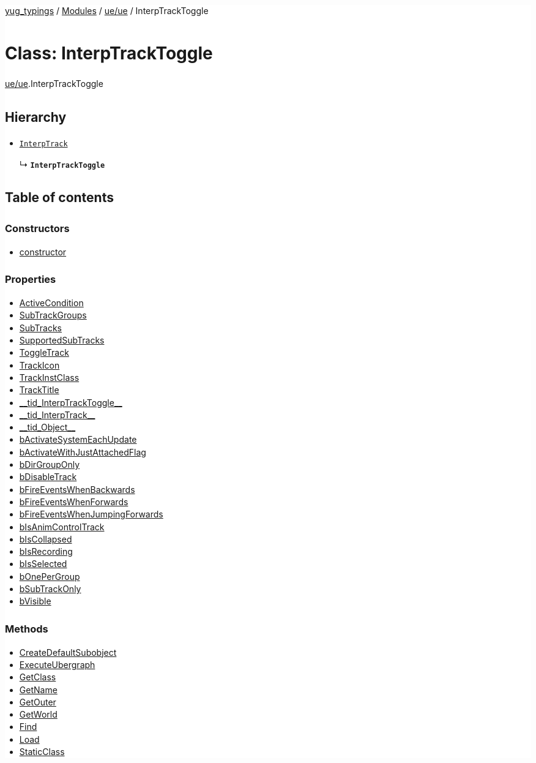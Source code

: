 [yug_typings](../README.md) / [Modules](../modules.md) / [ue/ue](../modules/ue_ue.md) / InterpTrackToggle

# Class: InterpTrackToggle

[ue/ue](../modules/ue_ue.md).InterpTrackToggle

## Hierarchy

- [`InterpTrack`](ue_ue.InterpTrack.md)

  ↳ **`InterpTrackToggle`**

## Table of contents

### Constructors

- [constructor](ue_ue.InterpTrackToggle.md#constructor)

### Properties

- [ActiveCondition](ue_ue.InterpTrackToggle.md#activecondition)
- [SubTrackGroups](ue_ue.InterpTrackToggle.md#subtrackgroups)
- [SubTracks](ue_ue.InterpTrackToggle.md#subtracks)
- [SupportedSubTracks](ue_ue.InterpTrackToggle.md#supportedsubtracks)
- [ToggleTrack](ue_ue.InterpTrackToggle.md#toggletrack)
- [TrackIcon](ue_ue.InterpTrackToggle.md#trackicon)
- [TrackInstClass](ue_ue.InterpTrackToggle.md#trackinstclass)
- [TrackTitle](ue_ue.InterpTrackToggle.md#tracktitle)
- [\_\_tid\_InterpTrackToggle\_\_](ue_ue.InterpTrackToggle.md#__tid_interptracktoggle__)
- [\_\_tid\_InterpTrack\_\_](ue_ue.InterpTrackToggle.md#__tid_interptrack__)
- [\_\_tid\_Object\_\_](ue_ue.InterpTrackToggle.md#__tid_object__)
- [bActivateSystemEachUpdate](ue_ue.InterpTrackToggle.md#bactivatesystemeachupdate)
- [bActivateWithJustAttachedFlag](ue_ue.InterpTrackToggle.md#bactivatewithjustattachedflag)
- [bDirGroupOnly](ue_ue.InterpTrackToggle.md#bdirgrouponly)
- [bDisableTrack](ue_ue.InterpTrackToggle.md#bdisabletrack)
- [bFireEventsWhenBackwards](ue_ue.InterpTrackToggle.md#bfireeventswhenbackwards)
- [bFireEventsWhenForwards](ue_ue.InterpTrackToggle.md#bfireeventswhenforwards)
- [bFireEventsWhenJumpingForwards](ue_ue.InterpTrackToggle.md#bfireeventswhenjumpingforwards)
- [bIsAnimControlTrack](ue_ue.InterpTrackToggle.md#bisanimcontroltrack)
- [bIsCollapsed](ue_ue.InterpTrackToggle.md#biscollapsed)
- [bIsRecording](ue_ue.InterpTrackToggle.md#bisrecording)
- [bIsSelected](ue_ue.InterpTrackToggle.md#bisselected)
- [bOnePerGroup](ue_ue.InterpTrackToggle.md#bonepergroup)
- [bSubTrackOnly](ue_ue.InterpTrackToggle.md#bsubtrackonly)
- [bVisible](ue_ue.InterpTrackToggle.md#bvisible)

### Methods

- [CreateDefaultSubobject](ue_ue.InterpTrackToggle.md#createdefaultsubobject)
- [ExecuteUbergraph](ue_ue.InterpTrackToggle.md#executeubergraph)
- [GetClass](ue_ue.InterpTrackToggle.md#getclass)
- [GetName](ue_ue.InterpTrackToggle.md#getname)
- [GetOuter](ue_ue.InterpTrackToggle.md#getouter)
- [GetWorld](ue_ue.InterpTrackToggle.md#getworld)
- [Find](ue_ue.InterpTrackToggle.md#find)
- [Load](ue_ue.InterpTrackToggle.md#load)
- [StaticClass](ue_ue.InterpTrackToggle.md#staticclass)
